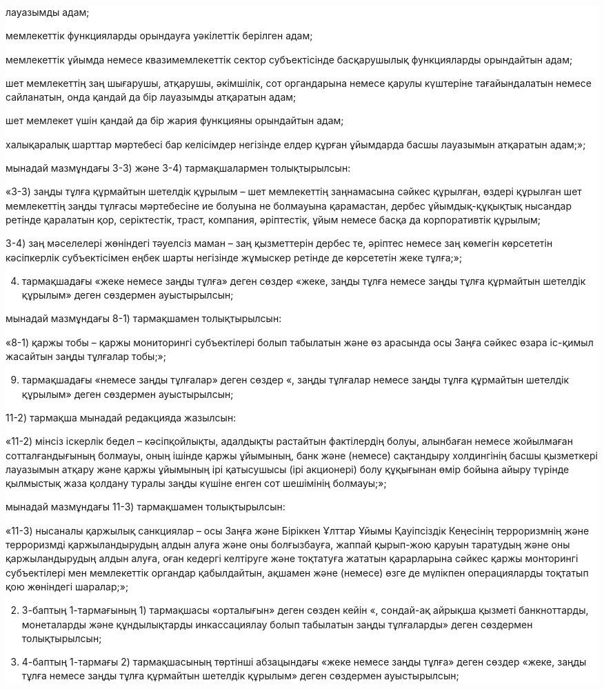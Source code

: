 лауазымды адам;

мемлекеттік функцияларды орындауға уәкілеттік берілген адам;

мемлекеттік ұйымда немесе квазимемлекеттік сектор субъектісінде басқарушылық функцияларды орындайтын адам;

шет мемлекеттiң заң шығарушы, атқарушы, әкiмшiлiк, сот органдарына немесе қарулы күштеріне тағайындалатын немесе сайланатын, онда қандай да бiр лауазымды атқаратын адам;

шет мемлекет үшiн қандай да бiр жария функцияны орындайтын адам;

халықаралық шарттар мәртебесі бар келісімдер негізінде елдер құрған ұйымдарда басшы лауазымын атқаратын адам;»;

мынадай мазмұндағы 3-3) және 3-4) тармақшалармен толықтырылсын:

«3-3) заңды тұлға құрмайтын шетелдік құрылым – шет мемлекеттің заңнамасына сәйкес құрылған, өздері құрылған шет мемлекеттің заңды тұлғасы мәртебесіне ие болуына не болмауына қарамастан, дербес ұйымдық-құқықтық нысандар ретінде қаралатын қор, серіктестік, траст, компания, әріптестік, ұйым немесе басқа да корпоративтік құрылым;

3-4) заң мәселелері жөніндегі тәуелсіз маман – заң қызметтерін дербес те, әріптес немесе заң көмегін көрсететін кәсіпкерлік субъектісімен еңбек шарты негізінде жұмыскер ретінде де көрсететін жеке тұлға;»;

4) тармақшадағы «жеке немесе заңды тұлға» деген сөздер «жеке, заңды тұлға немесе заңды тұлға құрмайтын шетелдік құрылым» деген сөздермен ауыстырылсын;

мынадай мазмұндағы 8-1) тармақшамен толықтырылсын:

«8-1) қаржы тобы – қаржы мониторингі субъектілері болып табылатын және өз арасында осы Заңға сәйкес өзара іс-қимыл жасайтын заңды тұлғалар тобы;»;

9) тармақшадағы «немесе заңды тұлғалар» деген сөздер «, заңды тұлғалар немесе заңды тұлға құрмайтын шетелдік құрылым» деген сөздермен ауыстырылсын;

11-2) тармақша мынадай редакцияда жазылсын: 

«11-2) мiнсiз iскерлiк бедел – кәсiпқойлықты, адалдықты растайтын фактiлердiң болуы, алынбаған немесе жойылмаған сотталғандығының болмауы, оның ішінде қаржы ұйымының, банк және (немесе) сақтандыру холдингінің басшы қызметкері лауазымын атқару және қаржы ұйымының ірі қатысушысы (ірі акционері) болу құқығынан өмір бойына айыру түрінде қылмыстық жаза қолдану туралы заңды күшіне енген сот шешімінің болмауы;»;

мынадай мазмұндағы 11-3) тармақшамен толықтырылсын:

«11-3) нысаналы қаржылық санкциялар – осы Заңға және Біріккен Ұлттар Ұйымы Қауіпсіздік Кеңесінің терроризмнің және терроризмді қаржыландырудың алдын алуға және оны болғызбауға, жаппай қырып-жою қаруын таратудың және оны қаржыландырудың алдын алуға, оған кедергі келтіруге және тоқтатуға жататын қарарларына сәйкес қаржы монторингі субъектілері мен мемлекеттік органдар қабылдайтын, ақшамен және (немесе) өзге де мүлікпен операцияларды тоқтатып қою жөніндегі шаралар;»;

2) 3-баптың 1-тармағының 1) тармақшасы «орталығын» деген сөзден кейін «, сондай-ақ айрықша қызметі банкноттарды, монеталарды және құндылықтарды инкассациялау болып табылатын заңды тұлғаларды» деген сөздермен толықтырылсын; 

3) 4-баптың 1-тармағы 2) тармақшасының төртінші абзацындағы «жеке немесе заңды тұлға» деген сөздер «жеке, заңды тұлға немесе заңды тұлға құрмайтын шетелдік құрылым» деген сөздермен ауыстырылсын;
